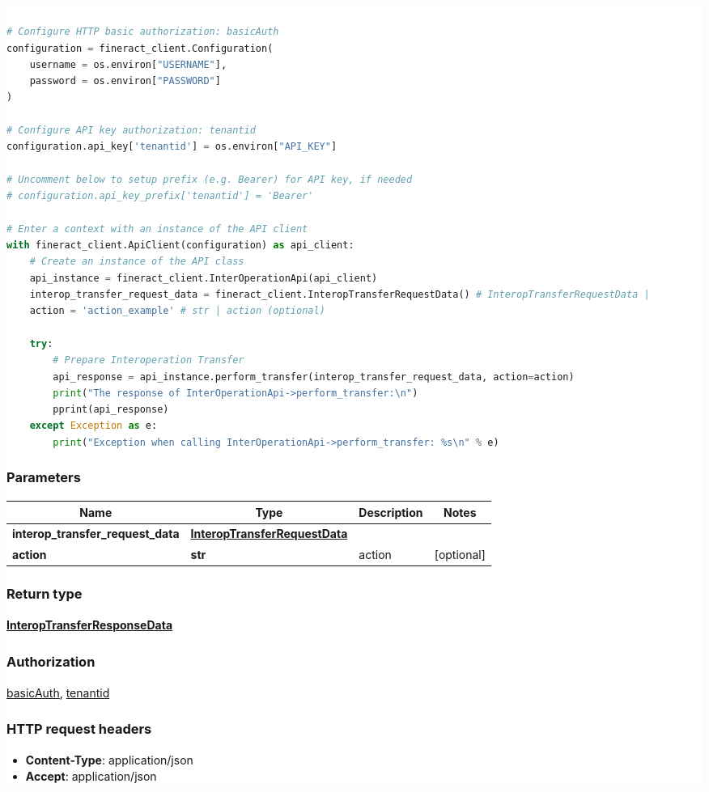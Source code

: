 ```python

# Configure HTTP basic authorization: basicAuth
configuration = fineract_client.Configuration(
    username = os.environ["USERNAME"],
    password = os.environ["PASSWORD"]
)

# Configure API key authorization: tenantid
configuration.api_key['tenantid'] = os.environ["API_KEY"]

# Uncomment below to setup prefix (e.g. Bearer) for API key, if needed
# configuration.api_key_prefix['tenantid'] = 'Bearer'

# Enter a context with an instance of the API client
with fineract_client.ApiClient(configuration) as api_client:
    # Create an instance of the API class
    api_instance = fineract_client.InterOperationApi(api_client)
    interop_transfer_request_data = fineract_client.InteropTransferRequestData() # InteropTransferRequestData | 
    action = 'action_example' # str | action (optional)

    try:
        # Prepare Interoperation Transfer
        api_response = api_instance.perform_transfer(interop_transfer_request_data, action=action)
        print("The response of InterOperationApi->perform_transfer:\n")
        pprint(api_response)
    except Exception as e:
        print("Exception when calling InterOperationApi->perform_transfer: %s\n" % e)
```



### Parameters


Name | Type | Description  | Notes
------------- | ------------- | ------------- | -------------
 **interop_transfer_request_data** | [**InteropTransferRequestData**](InteropTransferRequestData.md)|  | 
 **action** | **str**| action | [optional] 

### Return type

[**InteropTransferResponseData**](InteropTransferResponseData.md)

### Authorization

[basicAuth](../README.md#basicAuth), [tenantid](../README.md#tenantid)

### HTTP request headers

 - **Content-Type**: application/json
 - **Accept**: application/json
